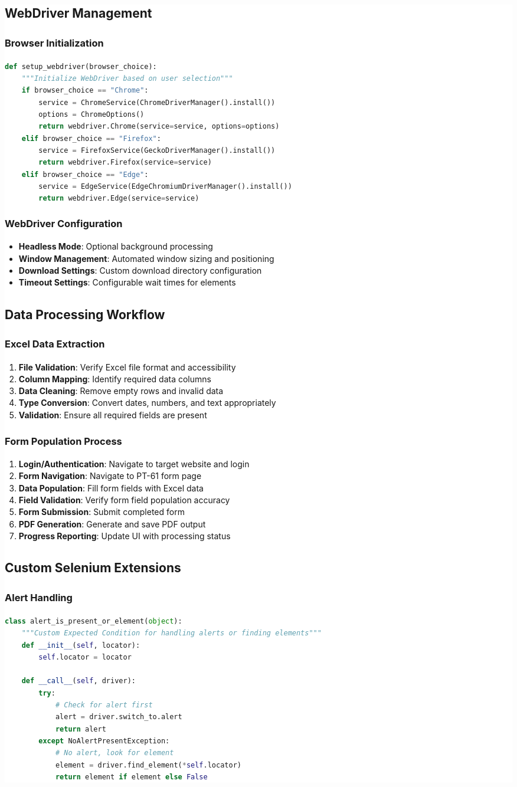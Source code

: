 ## WebDriver Management

### Browser Initialization
```python
def setup_webdriver(browser_choice):
    """Initialize WebDriver based on user selection"""
    if browser_choice == "Chrome":
        service = ChromeService(ChromeDriverManager().install())
        options = ChromeOptions()
        return webdriver.Chrome(service=service, options=options)
    elif browser_choice == "Firefox":
        service = FirefoxService(GeckoDriverManager().install())
        return webdriver.Firefox(service=service)
    elif browser_choice == "Edge":
        service = EdgeService(EdgeChromiumDriverManager().install())
        return webdriver.Edge(service=service)
```

### WebDriver Configuration
- **Headless Mode**: Optional background processing
- **Window Management**: Automated window sizing and positioning
- **Download Settings**: Custom download directory configuration
- **Timeout Settings**: Configurable wait times for elements

## Data Processing Workflow

### Excel Data Extraction
1. **File Validation**: Verify Excel file format and accessibility
2. **Column Mapping**: Identify required data columns
3. **Data Cleaning**: Remove empty rows and invalid data
4. **Type Conversion**: Convert dates, numbers, and text appropriately
5. **Validation**: Ensure all required fields are present

### Form Population Process
1. **Login/Authentication**: Navigate to target website and login
2. **Form Navigation**: Navigate to PT-61 form page
3. **Data Population**: Fill form fields with Excel data
4. **Field Validation**: Verify form field population accuracy
5. **Form Submission**: Submit completed form
6. **PDF Generation**: Generate and save PDF output
7. **Progress Reporting**: Update UI with processing status

## Custom Selenium Extensions

### Alert Handling
```python
class alert_is_present_or_element(object):
    """Custom Expected Condition for handling alerts or finding elements"""
    def __init__(self, locator):
        self.locator = locator
    
    def __call__(self, driver):
        try:
            # Check for alert first
            alert = driver.switch_to.alert
            return alert
        except NoAlertPresentException:
            # No alert, look for element
            element = driver.find_element(*self.locator)
            return element if element else False
```